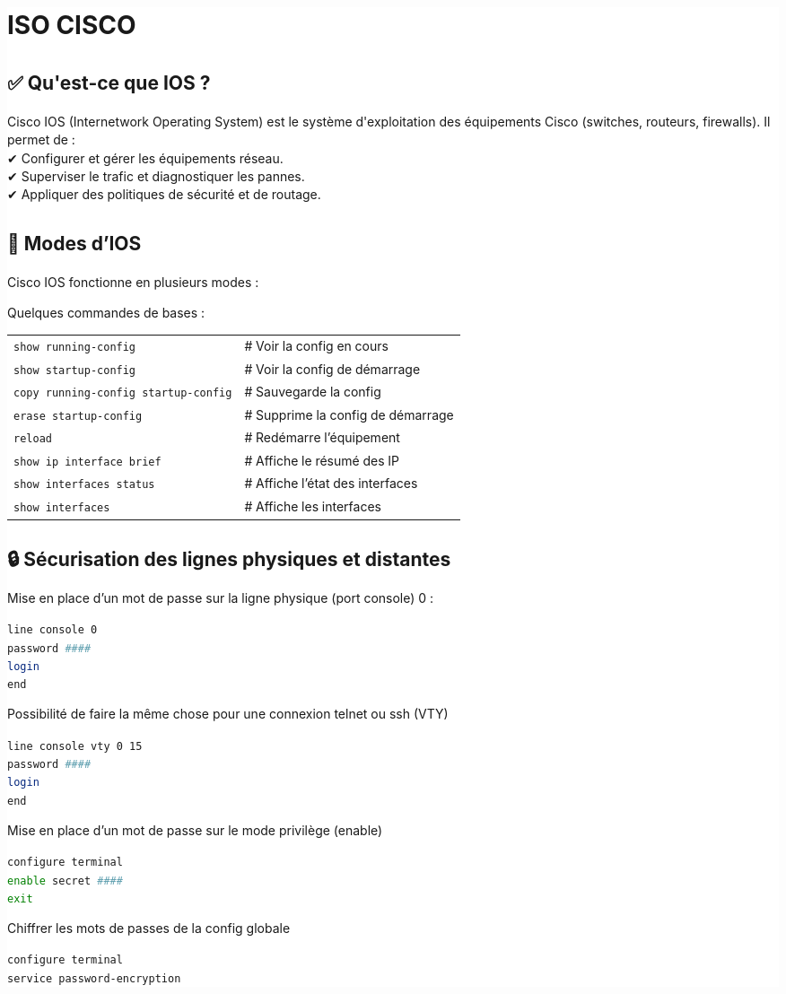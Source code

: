 # ISO CISCO

## ✅ Qu'est-ce que IOS ? 


Cisco IOS (Internetwork Operating System) est le système d'exploitation des équipements Cisco (switches, routeurs, firewalls). Il permet de :  
✔ Configurer et gérer les équipements réseau.  
✔ Superviser le trafic et diagnostiquer les pannes.  
✔ Appliquer des politiques de sécurité et de routage.  

## 📌 Modes d’IOS

Cisco IOS fonctionne en plusieurs modes :

Quelques commandes de bases :  

|									|											|
|---------------------------------------|---------------------------------------|
|``show running-config  ``					|# Voir la config en cours  |
|``show startup-config `` 					|# Voir la config de démarrage  |
|``copy running-config startup-config``  	|# Sauvegarde la config  |
|``erase startup-config `` 					|# Supprime la config de démarrage  |
|``reload `` 								|# Redémarre l’équipement  |
|``show ip interface brief ``				|# Affiche le résumé des IP  |
|``show interfaces status ``				|# Affiche l’état des interfaces  |
|``show interfaces ``						|# Affiche les interfaces  |

## 🔒 Sécurisation des lignes physiques et distantes

Mise en place d’un mot de passe sur la ligne physique (port console) 0 :   
```bash
line console 0 
password ####   
login  
end
```
Possibilité de faire la même chose pour une connexion telnet ou ssh (VTY)  
```bash
line console vty 0 15  
password ####   
login  
end 
```
Mise en place d’un mot de passe sur le mode privilège (enable)
```bash
configure terminal  
enable secret ####  
exit
```
Chiffrer les mots de passes de la config globale  
```bash
configure terminal  
service password-encryption
```

